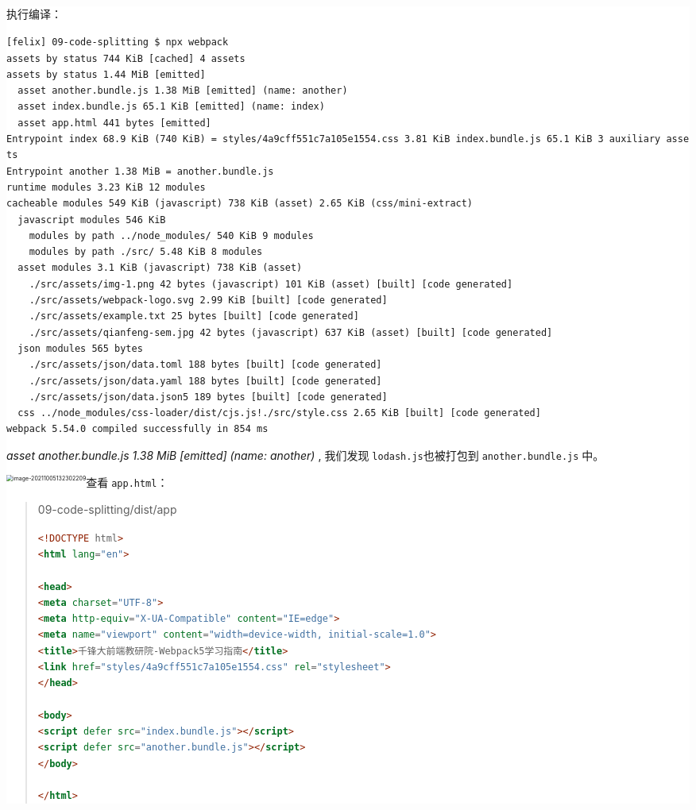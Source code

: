 执行编译：

```shell
[felix] 09-code-splitting $ npx webpack
assets by status 744 KiB [cached] 4 assets
assets by status 1.44 MiB [emitted]
  asset another.bundle.js 1.38 MiB [emitted] (name: another)
  asset index.bundle.js 65.1 KiB [emitted] (name: index)
  asset app.html 441 bytes [emitted]
Entrypoint index 68.9 KiB (740 KiB) = styles/4a9cff551c7a105e1554.css 3.81 KiB index.bundle.js 65.1 KiB 3 auxiliary assets
Entrypoint another 1.38 MiB = another.bundle.js
runtime modules 3.23 KiB 12 modules
cacheable modules 549 KiB (javascript) 738 KiB (asset) 2.65 KiB (css/mini-extract)
  javascript modules 546 KiB
    modules by path ../node_modules/ 540 KiB 9 modules
    modules by path ./src/ 5.48 KiB 8 modules
  asset modules 3.1 KiB (javascript) 738 KiB (asset)
    ./src/assets/img-1.png 42 bytes (javascript) 101 KiB (asset) [built] [code generated]
    ./src/assets/webpack-logo.svg 2.99 KiB [built] [code generated]
    ./src/assets/example.txt 25 bytes [built] [code generated]
    ./src/assets/qianfeng-sem.jpg 42 bytes (javascript) 637 KiB (asset) [built] [code generated]
  json modules 565 bytes
    ./src/assets/json/data.toml 188 bytes [built] [code generated]
    ./src/assets/json/data.yaml 188 bytes [built] [code generated]
    ./src/assets/json/data.json5 189 bytes [built] [code generated]
  css ../node_modules/css-loader/dist/cjs.js!./src/style.css 2.65 KiB [built] [code generated]
webpack 5.54.0 compiled successfully in 854 ms
```

*asset another.bundle.js 1.38 MiB [emitted] (name: another)* , 我们发现 `lodash.js`也被打包到 `another.bundle.js` 中。

<img src="https://s2.loli.net/2022/02/21/L2jI8dgDSheu69x.png" alt="image-20211005132302209" style="zoom:50%;" align="left"/>

查看 `app.html`：

>09-code-splitting/dist/app
>
>```html
><!DOCTYPE html>
><html lang="en">
>
><head>
><meta charset="UTF-8">
><meta http-equiv="X-UA-Compatible" content="IE=edge">
><meta name="viewport" content="width=device-width, initial-scale=1.0">
><title>千锋大前端教研院-Webpack5学习指南</title>
><link href="styles/4a9cff551c7a105e1554.css" rel="stylesheet">
></head>
>
><body>
><script defer src="index.bundle.js"></script>
><script defer src="another.bundle.js"></script>
></body>
>
></html>
>```
